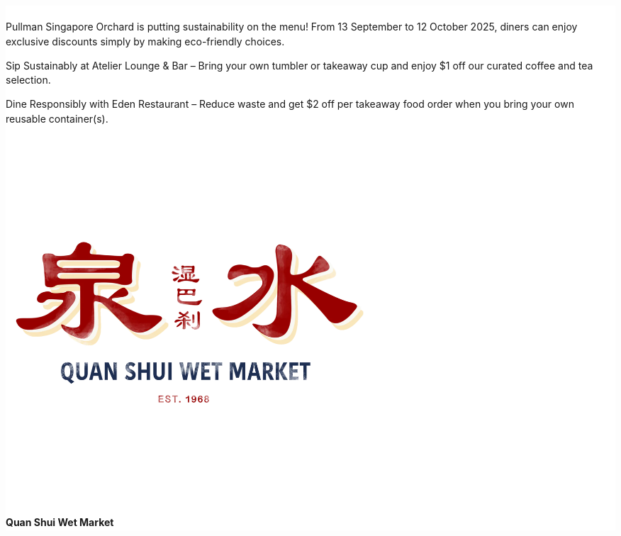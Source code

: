 <br>Pullman Singapore Orchard is putting sustainability on the menu! From
13 September to 12 October 2025, diners can enjoy exclusive discounts simply
by making eco-friendly choices.
<br>
</p>
<p>Sip Sustainably at Atelier Lounge &amp; Bar – Bring your own tumbler or
takeaway cup and enjoy $1 off our curated coffee and tea selection.
<br>
</p>
<p>Dine Responsibly with Eden Restaurant – Reduce waste and get $2 off per
takeaway food order when you bring your own reusable container(s).</p>
</td>
</tr>
<tr>
<td rowspan="1" colspan="1">
<p></p>
<div class="isomer-image-wrapper">
<img style="width: 60%;" height="auto" width="100%" alt="" src="/images/Say YES to Waste Less/Partners (2025)/QSWM.png">
</div>
<p><strong>Quan Shui Wet Market</strong>